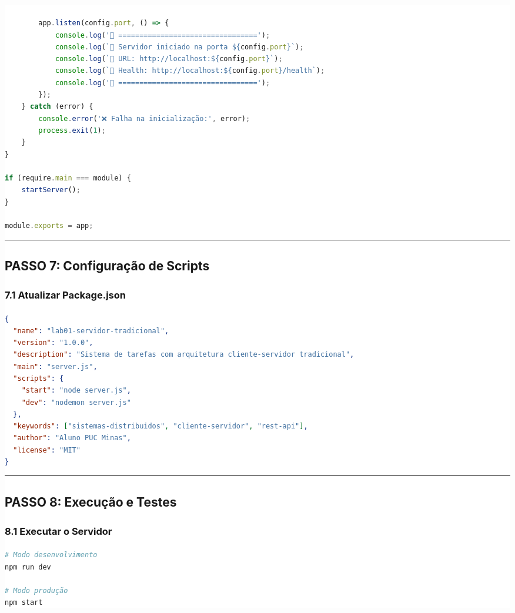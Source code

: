 ```javascript
        
        app.listen(config.port, () => {
            console.log('🚀 =================================');
            console.log(`🚀 Servidor iniciado na porta ${config.port}`);
            console.log(`🚀 URL: http://localhost:${config.port}`);
            console.log(`🚀 Health: http://localhost:${config.port}/health`);
            console.log('🚀 =================================');
        });
    } catch (error) {
        console.error('❌ Falha na inicialização:', error);
        process.exit(1);
    }
}

if (require.main === module) {
    startServer();
}

module.exports = app;
```

---

## **PASSO 7: Configuração de Scripts**

### 7.1 Atualizar Package.json

```json
{
  "name": "lab01-servidor-tradicional",
  "version": "1.0.0",
  "description": "Sistema de tarefas com arquitetura cliente-servidor tradicional",
  "main": "server.js",
  "scripts": {
    "start": "node server.js",
    "dev": "nodemon server.js"
  },
  "keywords": ["sistemas-distribuidos", "cliente-servidor", "rest-api"],
  "author": "Aluno PUC Minas",
  "license": "MIT"
}
```

---

## **PASSO 8: Execução e Testes**

### 8.1 Executar o Servidor

```bash
# Modo desenvolvimento
npm run dev

# Modo produção
npm start
```
